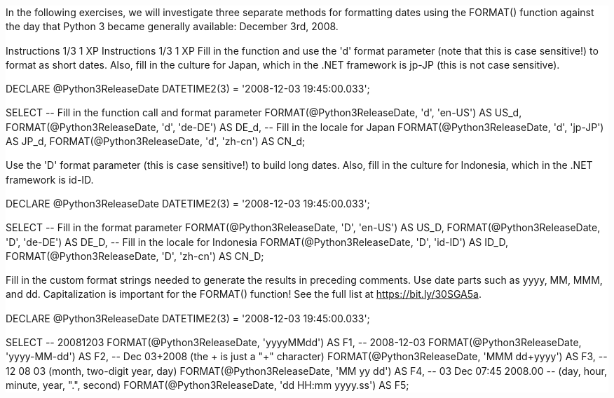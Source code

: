In the following exercises, we will investigate three separate methods for formatting dates using the FORMAT() function against the day that Python 3 became generally available: December 3rd, 2008.

Instructions 1/3
1 XP
Instructions 1/3
1 XP
Fill in the function and use the 'd' format parameter (note that this is case sensitive!) to format as short dates. Also, fill in the culture for Japan, which in the .NET framework is jp-JP (this is not case sensitive).

DECLARE
@Python3ReleaseDate DATETIME2(3) = '2008-12-03 19:45:00.033';

SELECT
-- Fill in the function call and format parameter
FORMAT(@Python3ReleaseDate, 'd', 'en-US') AS US_d,
FORMAT(@Python3ReleaseDate, 'd', 'de-DE') AS DE_d,
-- Fill in the locale for Japan
FORMAT(@Python3ReleaseDate, 'd', 'jp-JP') AS JP_d,
FORMAT(@Python3ReleaseDate, 'd', 'zh-cn') AS CN_d;

Use the 'D' format parameter (this is case sensitive!) to build long dates. Also, fill in the culture for Indonesia, which in the .NET framework is id-ID.

DECLARE
@Python3ReleaseDate DATETIME2(3) = '2008-12-03 19:45:00.033';

SELECT
-- Fill in the format parameter
FORMAT(@Python3ReleaseDate, 'D', 'en-US') AS US_D,
FORMAT(@Python3ReleaseDate, 'D', 'de-DE') AS DE_D,
-- Fill in the locale for Indonesia
FORMAT(@Python3ReleaseDate, 'D', 'id-ID') AS ID_D,
FORMAT(@Python3ReleaseDate, 'D', 'zh-cn') AS CN_D;

Fill in the custom format strings needed to generate the results in preceding comments. Use date parts such as yyyy, MM, MMM, and dd. Capitalization is important for the FORMAT() function! See the full list at https://bit.ly/30SGA5a.

DECLARE
@Python3ReleaseDate DATETIME2(3) = '2008-12-03 19:45:00.033';

SELECT
-- 20081203
FORMAT(@Python3ReleaseDate, 'yyyyMMdd') AS F1,
-- 2008-12-03
FORMAT(@Python3ReleaseDate, 'yyyy-MM-dd') AS F2,
-- Dec 03+2008 (the + is just a "+" character)
FORMAT(@Python3ReleaseDate, 'MMM dd+yyyy') AS F3,
-- 12 08 03 (month, two-digit year, day)
FORMAT(@Python3ReleaseDate, 'MM yy dd') AS F4,
-- 03 Dec 07:45 2008.00
-- (day, hour, minute, year, ".", second)
FORMAT(@Python3ReleaseDate, 'dd HH:mm yyyy.ss') AS F5;
